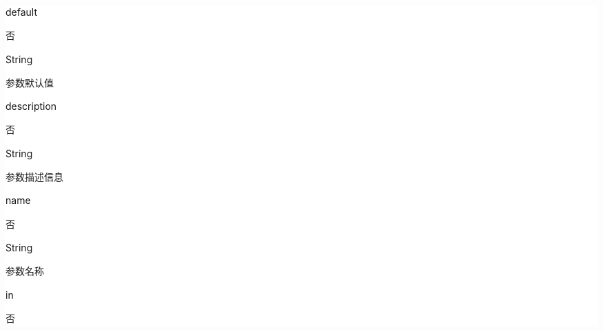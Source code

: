 </tr>
<tr id="zh-cn_topic_0225569014_row11790331123320"><td class="cellrowborder" valign="top" width="20.792079207920793%" headers="mcps1.2.5.1.1 "><p id="zh-cn_topic_0225569014_p379018310339"><a name="zh-cn_topic_0225569014_p379018310339"></a><a name="zh-cn_topic_0225569014_p379018310339"></a>default</p>
</td>
<td class="cellrowborder" valign="top" width="12.871287128712872%" headers="mcps1.2.5.1.2 "><p id="zh-cn_topic_0225569014_p2790331153310"><a name="zh-cn_topic_0225569014_p2790331153310"></a><a name="zh-cn_topic_0225569014_p2790331153310"></a>否</p>
</td>
<td class="cellrowborder" valign="top" width="11.881188118811881%" headers="mcps1.2.5.1.3 "><p id="zh-cn_topic_0225569014_p1779003113338"><a name="zh-cn_topic_0225569014_p1779003113338"></a><a name="zh-cn_topic_0225569014_p1779003113338"></a>String</p>
</td>
<td class="cellrowborder" valign="top" width="54.45544554455446%" headers="mcps1.2.5.1.4 "><p id="zh-cn_topic_0225569014_p179023118333"><a name="zh-cn_topic_0225569014_p179023118333"></a><a name="zh-cn_topic_0225569014_p179023118333"></a>参数默认值</p>
</td>
</tr>
<tr id="zh-cn_topic_0225569014_row18790173123319"><td class="cellrowborder" valign="top" width="20.792079207920793%" headers="mcps1.2.5.1.1 "><p id="zh-cn_topic_0225569014_p779073111339"><a name="zh-cn_topic_0225569014_p779073111339"></a><a name="zh-cn_topic_0225569014_p779073111339"></a>description</p>
</td>
<td class="cellrowborder" valign="top" width="12.871287128712872%" headers="mcps1.2.5.1.2 "><p id="zh-cn_topic_0225569014_p7791113183311"><a name="zh-cn_topic_0225569014_p7791113183311"></a><a name="zh-cn_topic_0225569014_p7791113183311"></a>否</p>
</td>
<td class="cellrowborder" valign="top" width="11.881188118811881%" headers="mcps1.2.5.1.3 "><p id="zh-cn_topic_0225569014_p2791123173315"><a name="zh-cn_topic_0225569014_p2791123173315"></a><a name="zh-cn_topic_0225569014_p2791123173315"></a>String</p>
</td>
<td class="cellrowborder" valign="top" width="54.45544554455446%" headers="mcps1.2.5.1.4 "><p id="zh-cn_topic_0225569014_p67911731183313"><a name="zh-cn_topic_0225569014_p67911731183313"></a><a name="zh-cn_topic_0225569014_p67911731183313"></a>参数描述信息</p>
</td>
</tr>
<tr id="zh-cn_topic_0225569014_row10791231183316"><td class="cellrowborder" valign="top" width="20.792079207920793%" headers="mcps1.2.5.1.1 "><p id="zh-cn_topic_0225569014_p1479123117331"><a name="zh-cn_topic_0225569014_p1479123117331"></a><a name="zh-cn_topic_0225569014_p1479123117331"></a>name</p>
</td>
<td class="cellrowborder" valign="top" width="12.871287128712872%" headers="mcps1.2.5.1.2 "><p id="zh-cn_topic_0225569014_p137911631153311"><a name="zh-cn_topic_0225569014_p137911631153311"></a><a name="zh-cn_topic_0225569014_p137911631153311"></a>否</p>
</td>
<td class="cellrowborder" valign="top" width="11.881188118811881%" headers="mcps1.2.5.1.3 "><p id="zh-cn_topic_0225569014_p97911331173318"><a name="zh-cn_topic_0225569014_p97911331173318"></a><a name="zh-cn_topic_0225569014_p97911331173318"></a>String</p>
</td>
<td class="cellrowborder" valign="top" width="54.45544554455446%" headers="mcps1.2.5.1.4 "><p id="zh-cn_topic_0225569014_p979112312330"><a name="zh-cn_topic_0225569014_p979112312330"></a><a name="zh-cn_topic_0225569014_p979112312330"></a>参数名称</p>
</td>
</tr>
<tr id="zh-cn_topic_0225569014_row1779173173314"><td class="cellrowborder" valign="top" width="20.792079207920793%" headers="mcps1.2.5.1.1 "><p id="zh-cn_topic_0225569014_p1579153110335"><a name="zh-cn_topic_0225569014_p1579153110335"></a><a name="zh-cn_topic_0225569014_p1579153110335"></a>in</p>
</td>
<td class="cellrowborder" valign="top" width="12.871287128712872%" headers="mcps1.2.5.1.2 "><p id="zh-cn_topic_0225569014_p97914312337"><a name="zh-cn_topic_0225569014_p97914312337"></a><a name="zh-cn_topic_0225569014_p97914312337"></a>否</p>
</td>